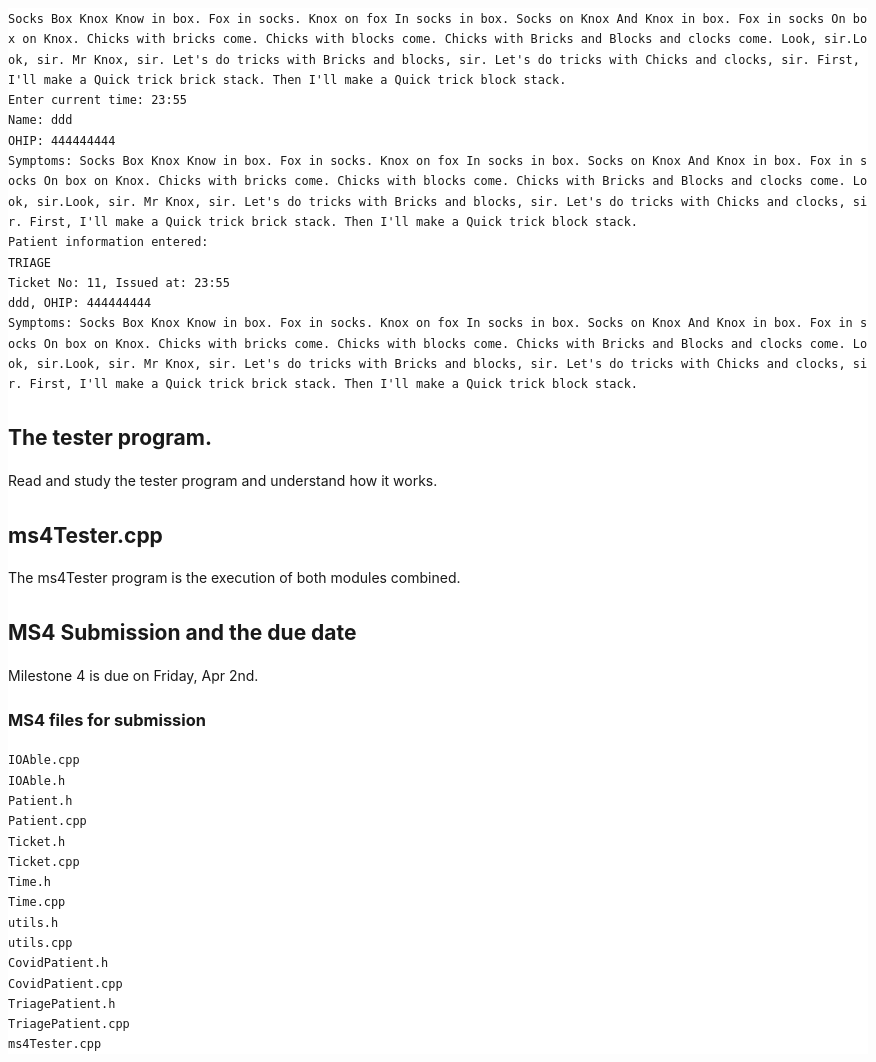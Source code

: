 ```Text
Socks Box Knox Know in box. Fox in socks. Knox on fox In socks in box. Socks on Knox And Knox in box. Fox in socks On box on Knox. Chicks with bricks come. Chicks with blocks come. Chicks with Bricks and Blocks and clocks come. Look, sir.Look, sir. Mr Knox, sir. Let's do tricks with Bricks and blocks, sir. Let's do tricks with Chicks and clocks, sir. First, I'll make a Quick trick brick stack. Then I'll make a Quick trick block stack.
Enter current time: 23:55
Name: ddd
OHIP: 444444444
Symptoms: Socks Box Knox Know in box. Fox in socks. Knox on fox In socks in box. Socks on Knox And Knox in box. Fox in socks On box on Knox. Chicks with bricks come. Chicks with blocks come. Chicks with Bricks and Blocks and clocks come. Look, sir.Look, sir. Mr Knox, sir. Let's do tricks with Bricks and blocks, sir. Let's do tricks with Chicks and clocks, sir. First, I'll make a Quick trick brick stack. Then I'll make a Quick trick block stack.
Patient information entered:
TRIAGE
Ticket No: 11, Issued at: 23:55
ddd, OHIP: 444444444
Symptoms: Socks Box Knox Know in box. Fox in socks. Knox on fox In socks in box. Socks on Knox And Knox in box. Fox in socks On box on Knox. Chicks with bricks come. Chicks with blocks come. Chicks with Bricks and Blocks and clocks come. Look, sir.Look, sir. Mr Knox, sir. Let's do tricks with Bricks and blocks, sir. Let's do tricks with Chicks and clocks, sir. First, I'll make a Quick trick brick stack. Then I'll make a Quick trick block stack.
```

## The tester program.
Read and study the tester program and understand how it works. 

## ms4Tester.cpp 

The ms4Tester program is the execution of both modules combined.

## MS4 Submission and the due date
Milestone 4 is due on Friday, Apr 2nd.

### MS4 files for submission
```text
IOAble.cpp
IOAble.h
Patient.h
Patient.cpp
Ticket.h
Ticket.cpp
Time.h
Time.cpp
utils.h
utils.cpp
CovidPatient.h
CovidPatient.cpp
TriagePatient.h
TriagePatient.cpp
ms4Tester.cpp
```
